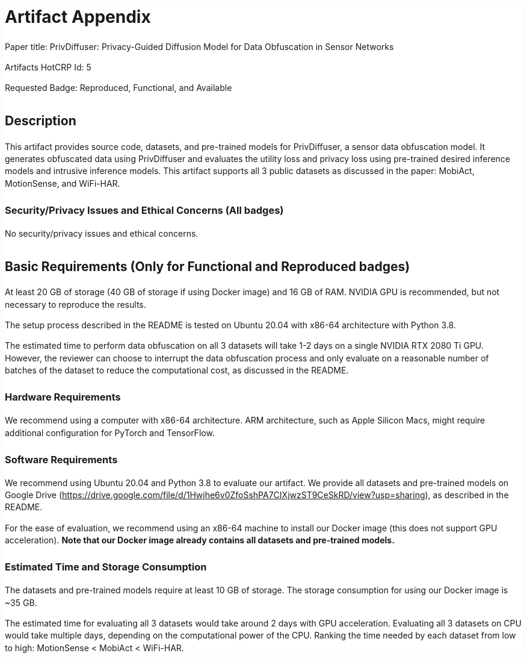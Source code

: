 # Artifact Appendix

Paper title: PrivDiffuser: Privacy-Guided Diffusion Model for Data Obfuscation in Sensor Networks

Artifacts HotCRP Id: 5

Requested Badge: Reproduced, Functional, and Available

## Description
This artifact provides source code, datasets, and pre-trained models for PrivDiffuser, a sensor data obfuscation model. It generates obfuscated data using PrivDiffuser and evaluates the utility loss and privacy loss using pre-trained desired inference models and intrusive inference models. This artifact supports all 3 public datasets as discussed in the paper: MobiAct, MotionSense, and WiFi-HAR.

### Security/Privacy Issues and Ethical Concerns (All badges)
No security/privacy issues and ethical concerns.

## Basic Requirements (Only for Functional and Reproduced badges)
At least 20 GB of storage (40 GB of storage if using Docker image) and 16 GB of RAM. NVIDIA GPU is recommended, but not necessary to reproduce the results. 

The setup process described in the README is tested on Ubuntu 20.04 with x86-64 architecture with Python 3.8. 

The estimated time to perform data obfuscation on all 3 datasets will take 1-2 days on a single NVIDIA RTX 2080 Ti GPU. However, the reviewer can choose to interrupt the data obfuscation process and only evaluate on a reasonable number of batches of the dataset to reduce the computational cost, as discussed in the README.

### Hardware Requirements
We recommend using a computer with x86-64 architecture. ARM architecture, such as Apple Silicon Macs, might require additional configuration for PyTorch and TensorFlow.

### Software Requirements
We recommend using Ubuntu 20.04 and Python 3.8 to evaluate our artifact. We provide all datasets and pre-trained models on Google Drive (https://drive.google.com/file/d/1Hwjhe6v0ZfoSshPA7CIXjwzST9CeSkRD/view?usp=sharing), as described in the README. 

For the ease of evaluation, we recommend using an x86-64 machine to install our Docker image (this does not support GPU acceleration). 
**Note that our Docker image already contains all datasets and pre-trained models.**

### Estimated Time and Storage Consumption
The datasets and pre-trained models require at least 10 GB of storage. The storage consumption for using our Docker image is ~35 GB. 

The estimated time for evaluating all 3 datasets would take around 2 days with GPU acceleration. Evaluating all 3 datasets on CPU would take multiple days, depending on the computational power of the CPU.
Ranking the time needed by each dataset from low to high: MotionSense < MobiAct < WiFi-HAR.
